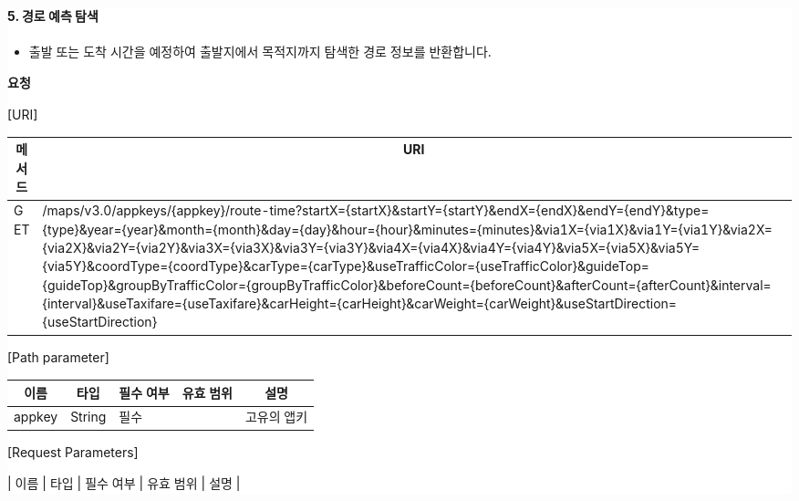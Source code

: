 #### 5. 경로 예측 탐색

* 출발 또는 도착 시간을 예정하여 출발지에서 목적지까지 탐색한 경로 정보를 반환합니다.

**요청**

\[URI]

| 메서드 | URI                                                                                                                                                                                                                                                                                                                                                                                                                                                                                                                                                                                                                                                                               |
| --- | --------------------------------------------------------------------------------------------------------------------------------------------------------------------------------------------------------------------------------------------------------------------------------------------------------------------------------------------------------------------------------------------------------------------------------------------------------------------------------------------------------------------------------------------------------------------------------------------------------------------------------------------------------------------------------- |
| GET | /maps/v3.0/appkeys/{appkey}/route-time?startX={startX}\&startY={startY}\&endX={endX}\&endY={endY}\&type={type}\&year={year}\&month={month}\&day={day}\&hour={hour}\&minutes={minutes}\&via1X={via1X}\&via1Y={via1Y}\&via2X={via2X}\&via2Y={via2Y}\&via3X={via3X}\&via3Y={via3Y}\&via4X={via4X}\&via4Y={via4Y}\&via5X={via5X}\&via5Y={via5Y}\&coordType={coordType}\&carType={carType}\&useTrafficColor={useTrafficColor}\&guideTop={guideTop}\&groupByTrafficColor={groupByTrafficColor}\&beforeCount={beforeCount}\&afterCount={afterCount}\&interval={interval}\&useTaxifare={useTaxifare}\&carHeight={carHeight}\&carWeight={carWeight}\&useStartDirection={useStartDirection} |

\[Path parameter]

| 이름     | 타입     | 필수 여부 | 유효 범위 | 설명     |
| ------ | ------ | ----- | ----- | ------ |
| appkey | String | 필수    |       | 고유의 앱키 |

\[Request Parameters]

| 이름                  | 타입      | 필수 여부 | 유효 범위 | 설명                                                                        |

